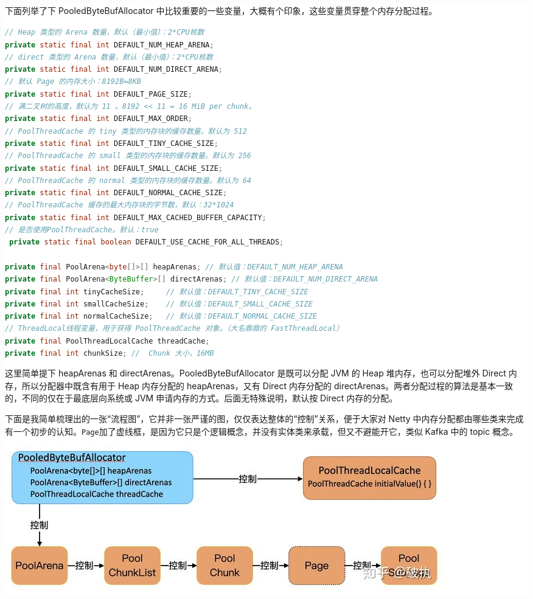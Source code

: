 下面列举了下 PooledByteBufAllocator 中比较重要的一些变量，大概有个印象，这些变量贯穿整个内存分配过程。



```java
// Heap 类型的 Arena 数量，默认（最小值）：2*CPU核数
private static final int DEFAULT_NUM_HEAP_ARENA; 
// direct 类型的 Arena 数量，默认（最小值）：2*CPU核数
private static final int DEFAULT_NUM_DIRECT_ARENA; 
// 默认 Page 的内存大小：8192B=8KB
private static final int DEFAULT_PAGE_SIZE; 
// 满二叉树的高度，默认为 11 。8192 << 11 = 16 MiB per chunk。
private static final int DEFAULT_MAX_ORDER; 
// PoolThreadCache 的 tiny 类型的内存块的缓存数量。默认为 512
private static final int DEFAULT_TINY_CACHE_SIZE; 
// PoolThreadCache 的 small 类型的内存块的缓存数量。默认为 256
private static final int DEFAULT_SMALL_CACHE_SIZE; 
// PoolThreadCache 的 normal 类型的内存块的缓存数量。默认为 64
private static final int DEFAULT_NORMAL_CACHE_SIZE; 
// PoolThreadCache 缓存的最大内存块的字节数，默认：32*1024
private static final int DEFAULT_MAX_CACHED_BUFFER_CAPACITY; 
// 是否使用PoolThreadCache。默认：true
 private static final boolean DEFAULT_USE_CACHE_FOR_ALL_THREADS; 

private final PoolArena<byte[]>[] heapArenas; // 默认值：DEFAULT_NUM_HEAP_ARENA
private final PoolArena<ByteBuffer>[] directArenas; // 默认值：DEFAULT_NUM_DIRECT_ARENA
private final int tinyCacheSize;     // 默认值：DEFAULT_TINY_CACHE_SIZE
private final int smallCacheSize;    // 默认值：DEFAULT_SMALL_CACHE_SIZE
private final int normalCacheSize;   // 默认值：DEFAULT_NORMAL_CACHE_SIZE
// ThreadLocal线程变量，用于获得 PoolThreadCache 对象。（大名鼎鼎的 FastThreadLocal）
private final PoolThreadLocalCache threadCache; 
private final int chunkSize; //  Chunk 大小，16MB
```

这里简单提下 heapArenas 和 directArenas。PooledByteBufAllocator 是既可以分配 JVM 的 Heap 堆内存，也可以分配堆外 Direct 内存，所以分配器中既含有用于 Heap 内存分配的 heapArenas，又有 Direct 内存分配的 directArenas。两者分配过程的算法是基本一致的，不同的仅在于最底层向系统或 JVM 申请内存的方式。后面无特殊说明，默认按  Direct 内存的分配。

下面是我简单梳理出的一张“流程图”，它并非一张严谨的图，仅仅表达整体的“控制”关系，便于大家对 Netty 中内存分配都由哪些类来完成有一个初步的认知。`Page`加了虚线框，是因为它只是个逻辑概念，并没有实体类来承载，但又不避能开它，类似 Kafka 中的 topic 概念。

![](assets/b099dc63536d3f33e4b41d5df9803873.jpg)

